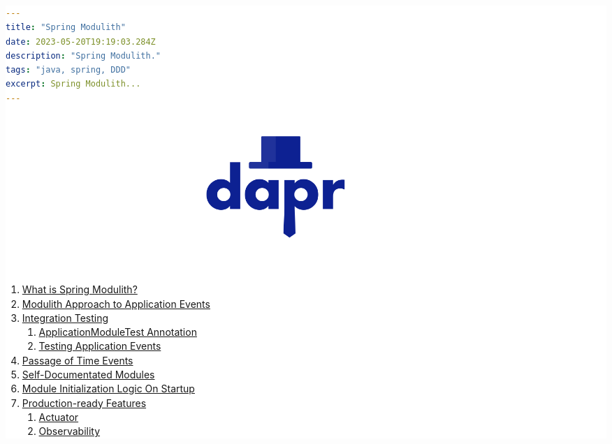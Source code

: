 ```yaml
---
title: "Spring Modulith"
date: 2023-05-20T19:19:03.284Z
description: "Spring Modulith."
tags: "java, spring, DDD"
excerpt: Spring Modulith...
---
```


<div style="display:flex;justify-content:center;padding-right:10%;padding-bottom:50px;padding-top:30px;">
    <img style="min-width:100px;max-width:200px" src="./dapr_logo.svg"
            alt="DAPR Logo"
            style="margin:0;"
            />
</div>

1. [What is Spring Modulith?](#what-is-spring-modulith)
2. [Modulith Approach to Application Events](#modulith-approach-to-application-events)
3. [Integration Testing](#integration-testing)
    1. [ApplicationModuleTest Annotation](#applicationModuleTest-annotation)
    2. [Testing Application Events](#applicationModuleTest-testing-application-events)
4. [Passage of Time Events](#passage-of-time-events)
5. [Self-Documentated Modules](#self-documented-modules)
6. [Module Initialization Logic On Startup](#module-initialization-logic-on-startup)
7. [Production-ready Features](#production-ready-features)
      1. [Actuator](#actuator)
      2. [Observability](#observability)
      